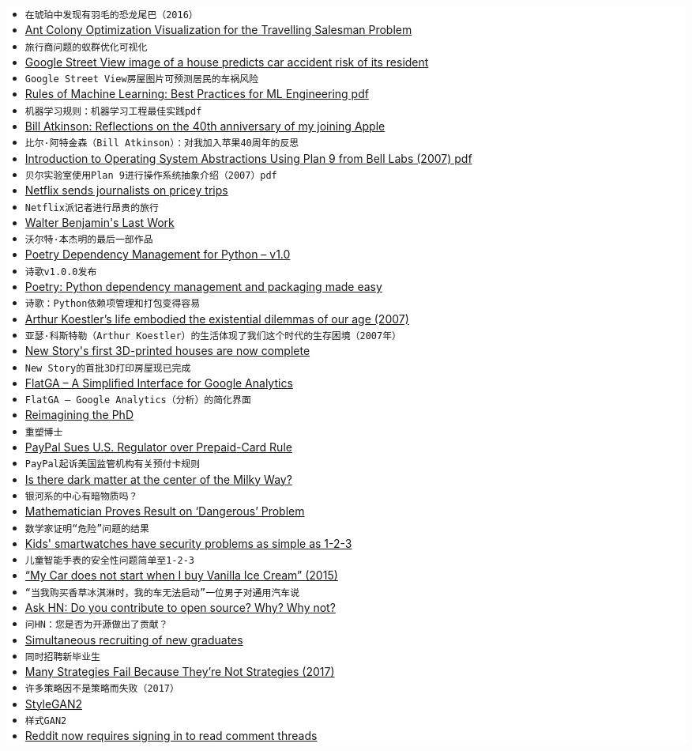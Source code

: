 - `在琥珀中发现有羽毛的恐龙尾巴（2016）`
- [Ant Colony Optimization Visualization for the Travelling Salesman Problem](https://jtp.io/aco-tsp/)
- `旅行商问题的蚁群优化可视化`
- [Google Street View image of a house predicts car accident risk of its resident](https://arxiv.org/abs/1904.05270)
- `Google Street View房屋图片可预测居民的车祸风险`
- [Rules of Machine Learning: Best Practices for ML Engineering pdf](http://martin.zinkevich.org/rules_of_ml/rules_of_ml.pdf)
- `机器学习规则：机器学习工程最佳实践pdf`
- [Bill Atkinson: Reflections on the 40th anniversary of my joining Apple](https://www.folklore.org/StoryView.py?project=Macintosh&story=Joining_Apple_Computer)
- `比尔·阿特金森（Bill Atkinson）：对我加入苹果40周年的反思`
- [Introduction to Operating System Abstractions Using Plan 9 from Bell Labs (2007) pdf](http://lsub.org/who/nemo/9.intro.pdf)
- `贝尔实验室使用Plan 9进行操作系统抽象介绍（2007）pdf`
- [Netflix sends journalists on pricey trips](https://www.washingtonpost.com/business/2019/12/12/netflix-sends-journalists-pricey-trips-raising-questions-angering-rivals/)
- `Netflix派记者进行昂贵的旅行`
- [Walter Benjamin's Last Work](https://lareviewofbooks.org/article/walter-benjamins-last-work/)
- `沃尔特·本杰明的最后一部作品`
- [Poetry Dependency Management for Python – v1.0](https://github.com/python-poetry/poetry/releases/tag/1.0.0)
- `诗歌v1.0.0发布`
- [Poetry: Python dependency management and packaging made easy](https://python-poetry.org)
- `诗歌：Python依赖项管理和打包变得容易`
- [Arthur Koestler’s life embodied the existential dilemmas of our age (2007)](https://www.city-journal.org/html/drinker-infinity-13022.html)
- `亚瑟·科斯特勒（Arthur Koestler）的生活体现了我们这个时代的生存困境（2007年）`
- [New Story's first 3D-printed houses are now complete](https://www.fastcompany.com/90440406/the-worlds-first-3d-printed-neighborhood-now-has-its-first-houses)
- `New Story的首批3D打印房屋现已完成`
- [FlatGA – A Simplified Interface for Google Analytics](https://flatga.io)
- `FlatGA – Google Analytics（分析）的简化界面`
- [Reimagining the PhD](https://nadiaeghbal.com/phd)
- `重塑博士`
- [PayPal Sues U.S. Regulator over Prepaid-Card Rule](https://www.wsj.com/articles/paypal-sues-u-s-regulator-over-prepaid-card-rule-11576182364)
- `PayPal起诉美国监管机构有关预付卡规则`
- [Is there dark matter at the center of the Milky Way?](https://phys.org/news/2019-12-dark-center-milky.html)
- `银河系的中心有暗物质吗？`
- [Mathematician Proves Result on ‘Dangerous’ Problem](https://www.quantamagazine.org/mathematician-terence-tao-and-the-collatz-conjecture-20191211/)
- `数学家证明“危险”问题的结果`
- [Kids' smartwatches have security problems as simple as 1-2-3](https://www.cnet.com/news/these-kids-smartwatches-have-security-problems-as-simple-as-1-2-3/)
- `儿童智能手表的安全性问题简单至1-2-3`
- [“My Car does not start when I buy Vanilla Ice Cream” (2015)](https://www.digitalrepublik.com/digital-marketing-newsletter/2015/05/10/my-car-does-not-start-when-i-buy-vanilla-ice-cream-said-a-man-to-general-motors/)
- `“当我购买香草冰淇淋时，我的车无法启动”一位男子对通用汽车说`
- [Ask HN: Do you contribute to open source? Why? Why not?](item?id=21780294)
- `问HN：您是否为开源做出了贡献？`
- [Simultaneous recruiting of new graduates](https://en.wikipedia.org/wiki/Simultaneous_recruiting_of_new_graduates)
- `同时招聘新毕业生`
- [Many Strategies Fail Because They’re Not Strategies (2017)](https://hbr.org/2017/11/many-strategies-fail-because-theyre-not-actually-strategies)
- `许多策略因不是策略而失败（2017）`
- [StyleGAN2](https://github.com/NVlabs/stylegan2)
- `样式GAN2`
- [Reddit now requires signing in to read comment threads](https://old.reddit.com/r/mobileweb/comments/e7yivg/join_reddit_to_keep_reading_an_account_is_now/)